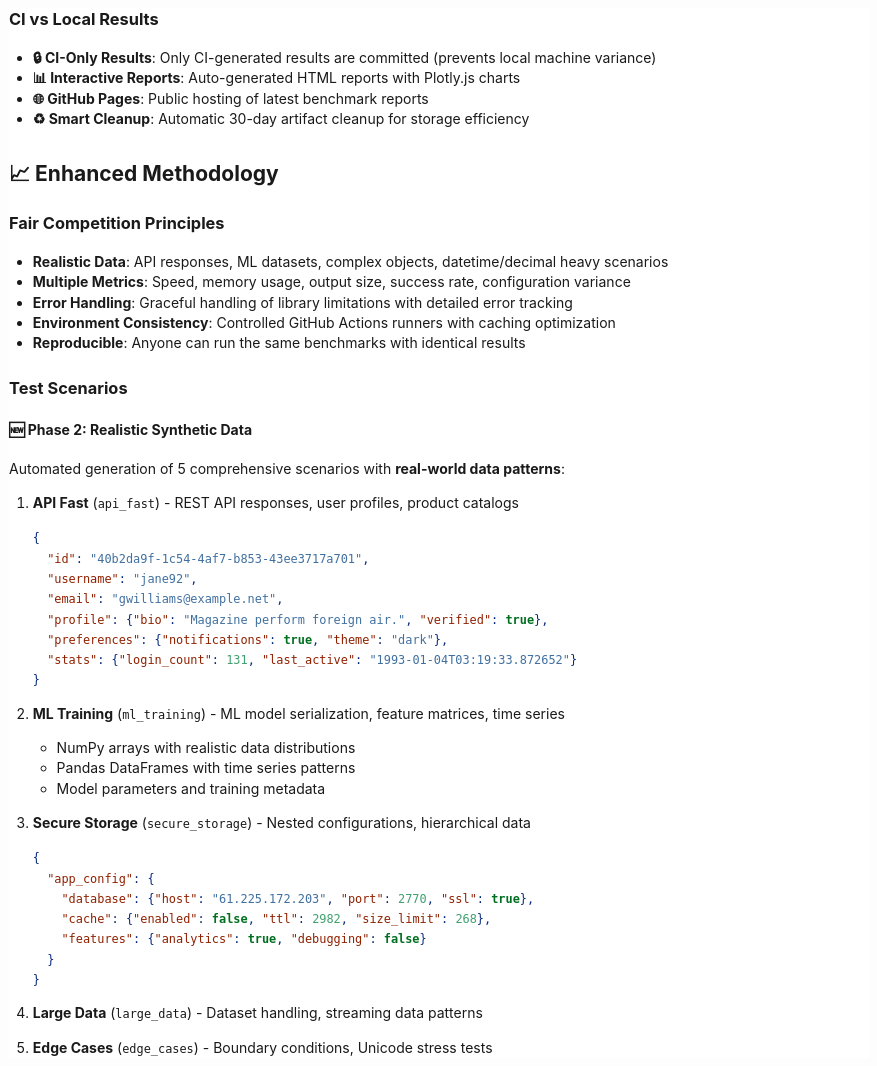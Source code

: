 ### CI vs Local Results

- **🔒 CI-Only Results**: Only CI-generated results are committed (prevents local machine variance)
- **📊 Interactive Reports**: Auto-generated HTML reports with Plotly.js charts
- **🌐 GitHub Pages**: Public hosting of latest benchmark reports
- **♻️ Smart Cleanup**: Automatic 30-day artifact cleanup for storage efficiency

## 📈 Enhanced Methodology

### Fair Competition Principles

- **Realistic Data**: API responses, ML datasets, complex objects, datetime/decimal heavy scenarios
- **Multiple Metrics**: Speed, memory usage, output size, success rate, configuration variance
- **Error Handling**: Graceful handling of library limitations with detailed error tracking
- **Environment Consistency**: Controlled GitHub Actions runners with caching optimization
- **Reproducible**: Anyone can run the same benchmarks with identical results

### Test Scenarios

#### 🆕 Phase 2: Realistic Synthetic Data
Automated generation of 5 comprehensive scenarios with **real-world data patterns**:

1. **API Fast** (`api_fast`) - REST API responses, user profiles, product catalogs
   ```json
   {
     "id": "40b2da9f-1c54-4af7-b853-43ee3717a701",
     "username": "jane92", 
     "email": "gwilliams@example.net",
     "profile": {"bio": "Magazine perform foreign air.", "verified": true},
     "preferences": {"notifications": true, "theme": "dark"},
     "stats": {"login_count": 131, "last_active": "1993-01-04T03:19:33.872652"}
   }
   ```

2. **ML Training** (`ml_training`) - ML model serialization, feature matrices, time series
   - NumPy arrays with realistic data distributions
   - Pandas DataFrames with time series patterns
   - Model parameters and training metadata

3. **Secure Storage** (`secure_storage`) - Nested configurations, hierarchical data
   ```json
   {
     "app_config": {
       "database": {"host": "61.225.172.203", "port": 2770, "ssl": true},
       "cache": {"enabled": false, "ttl": 2982, "size_limit": 268},
       "features": {"analytics": true, "debugging": false}
     }
   }
   ```

4. **Large Data** (`large_data`) - Dataset handling, streaming data patterns
5. **Edge Cases** (`edge_cases`) - Boundary conditions, Unicode stress tests
